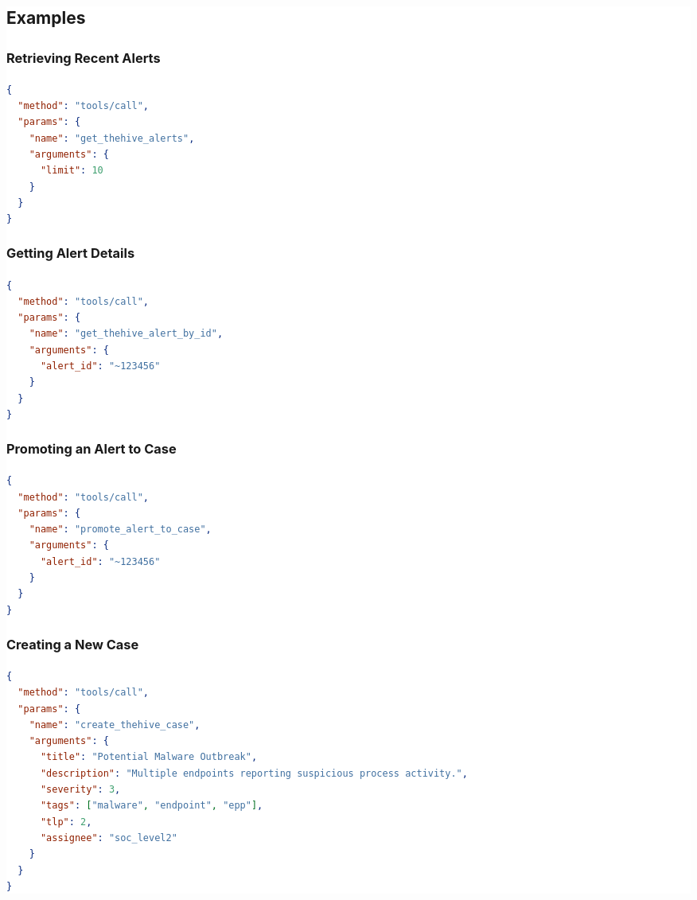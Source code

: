 ## Examples

### Retrieving Recent Alerts

```json
{
  "method": "tools/call",
  "params": {
    "name": "get_thehive_alerts",
    "arguments": {
      "limit": 10
    }
  }
}
```

### Getting Alert Details

```json
{
  "method": "tools/call",
  "params": {
    "name": "get_thehive_alert_by_id",
    "arguments": {
      "alert_id": "~123456"
    }
  }
}
```

### Promoting an Alert to Case

```json
{
  "method": "tools/call",
  "params": {
    "name": "promote_alert_to_case",
    "arguments": {
      "alert_id": "~123456"
    }
  }
}
```

### Creating a New Case

```json
{
  "method": "tools/call",
  "params": {
    "name": "create_thehive_case",
    "arguments": {
      "title": "Potential Malware Outbreak",
      "description": "Multiple endpoints reporting suspicious process activity.",
      "severity": 3,
      "tags": ["malware", "endpoint", "epp"],
      "tlp": 2,
      "assignee": "soc_level2"
    }
  }
}
```
